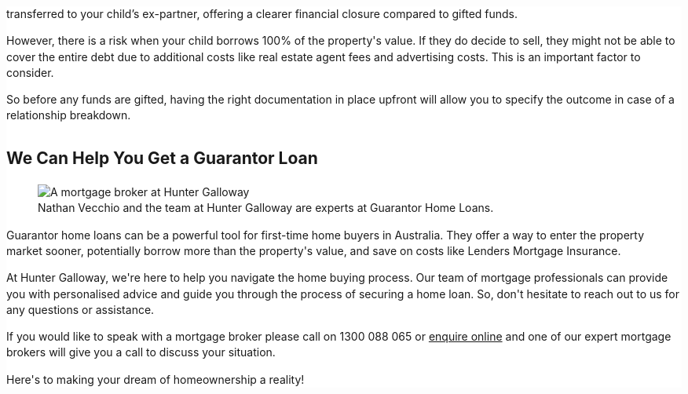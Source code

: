 transferred to your child’s ex-partner, offering a clearer financial closure compared to gifted funds.</span></p><p><span style="font-weight: 400;">However, there is a risk when your child borrows 100% of the property's value. If they do decide to sell, they might not be able to cover the entire debt due to additional costs like real estate agent fees and advertising costs. This is an important factor to consider.</span></p><p><span style="font-weight: 400;">So before any funds are gifted, having the right documentation in place upfront will allow you to specify the outcome in case of a relationship breakdown. </span></p></div> </div> <script type="application/ld+json">{"@context":"https:\/\/schema.org","@type":"FAQPage","mainEntity":}</script> </div> </div> </div> <div class="elementor-element elementor-element-6151098 elementor-widget elementor-widget-spacer" data-id="6151098" data-element_type="widget" data-widget_type="spacer.default"> <div class="elementor-widget-container"> <div class="elementor-spacer"> <div class="elementor-spacer-inner"></div> </div> </div> </div> <div class="elementor-element elementor-element-93878b6 elementor-widget elementor-widget-heading" data-id="93878b6" data-element_type="widget" data-widget_type="heading.default"> <div class="elementor-widget-container"> <h2 class="elementor-heading-title elementor-size-xl">We Can Help You Get a Guarantor Loan</h2> </div> </div> <div class="elementor-element elementor-element-e95fcb0 elementor-widget elementor-widget-image" data-id="e95fcb0" data-element_type="widget" data-widget_type="image.default"> <div class="elementor-widget-container"> <figure class="wp-caption"> <img loading="lazy" decoding="async" width="800" height="532" src="https://www.huntergalloway.com.au/wp-content/uploads/2018/06/Guarantor-Home-Loan.jpg" class="attachment-large size-large wp-image-7973" alt="A mortgage broker at Hunter Galloway" /> <figcaption class="widget-image-caption wp-caption-text">Nathan Vecchio and the team at Hunter Galloway are experts at Guarantor Home Loans.</figcaption> </figure> </div> </div> <div class="elementor-element elementor-element-4cc8746 elementor-widget elementor-widget-text-editor" data-id="4cc8746" data-element_type="widget" data-widget_type="text-editor.default"> <div class="elementor-widget-container"> <p>Guarantor home loans can be a powerful tool for first-time home buyers in Australia. They offer a way to enter the property market sooner, potentially borrow more than the property's value, and save on costs like Lenders Mortgage Insurance.</p><p>At Hunter Galloway, we're here to help you navigate the home buying process. Our team of mortgage professionals can provide you with personalised advice and guide you through the process of securing a home loan. So, don't hesitate to reach out to us for any questions or assistance.</p><p>If you would like to speak with a mortgage broker please call on 1300 088 065 or <a href="https://www.huntergalloway.com.au/free-assessment/">enquire online</a> and one of our expert mortgage brokers will give you a call to discuss your situation.</p><p>Here's to making your dream of homeownership a reality!</p> </div> </div> </div> </div> </div>
